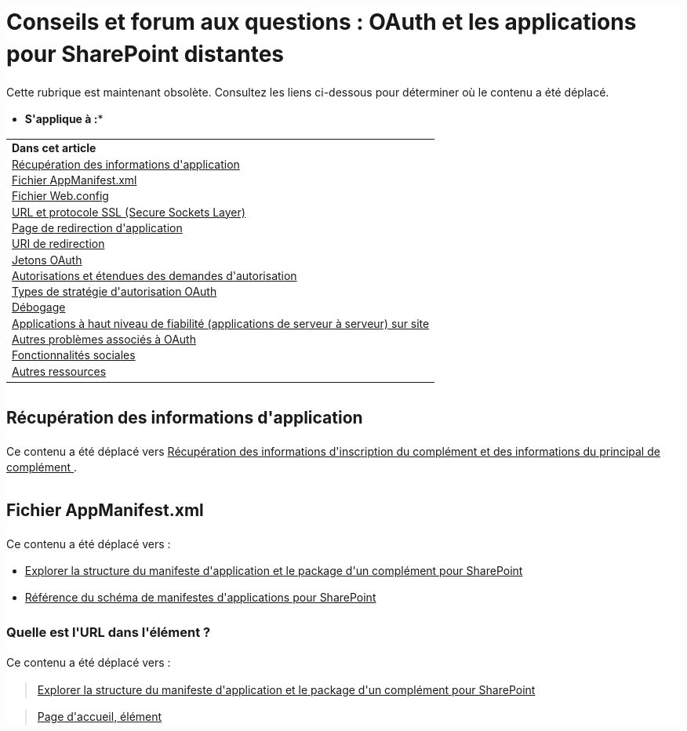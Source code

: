 

# Conseils et forum aux questions : OAuth et les applications pour SharePoint distantes
Cette rubrique est maintenant obsolète. Consultez les liens ci-dessous pour déterminer où le contenu a été déplacé. 
 * **S'applique à :*** 
  
    
    


||
|:-----|
|**Dans cet article** <BR/> [Récupération des informations d'application](#AppInfo) <BR/> [Fichier AppManifest.xml](#Manifest) <BR/> [Fichier Web.config](#Webconfig) <BR/> [URL et protocole SSL (Secure Sockets Layer)](#URL) <BR/> [Page de redirection d'application ](#Redirect) <BR/> [URI de redirection](#RedirectURI) <BR/> [Jetons OAuth](#Tokens) <BR/> [Autorisations et étendues des demandes d'autorisation](#Perm) <BR/> [Types de stratégie d'autorisation OAuth](#Policy) <BR/> [Débogage](#Debugging) <BR/> [Applications à haut niveau de fiabilité (applications de serveur à serveur) sur site](#S2S) <BR/> [Autres problèmes associés à OAuth](#Misc) <BR/> [Fonctionnalités sociales](#Social) <BR/> [Autres ressources](#AR)|
   

## Récupération des informations d'application
<a name="AppInfo"> </a>

Ce contenu a été déplacé vers  [Récupération des informations d'inscription du complément et des informations du principal de complément ](register-sharepoint-add-ins-2013.md#Retrieve).
  
    
    

## Fichier AppManifest.xml
<a name="Manifest"> </a>

Ce contenu a été déplacé vers :
  
    
    

-  [Explorer la structure du manifeste d'application et le package d'un complément pour SharePoint](explore-the-app-manifest-structure-and-the-package-of-a-sharepoint-add-in.md)
    
  
-  [Référence du schéma de manifestes d'applications pour SharePoint](http://msdn.microsoft.com/library/1f8c5d44-3b60-0bfe-9069-1df821220691%28Office.15%29.aspx)
    
  

### Quelle est l'URL dans l'élément <StartPage> ?

Ce contenu a été déplacé vers : 
  
    
    


  
    
    
>  [Explorer la structure du manifeste d'application et le package d'un complément pour SharePoint](explore-the-app-manifest-structure-and-the-package-of-a-sharepoint-add-in.md)
    
  

  
    
    
>  [Page d'accueil, élément](http://msdn.microsoft.com/library/3092674c-a6c3-9021-3d7e-e716562a4a4f%28Office.15%29.aspx)
    